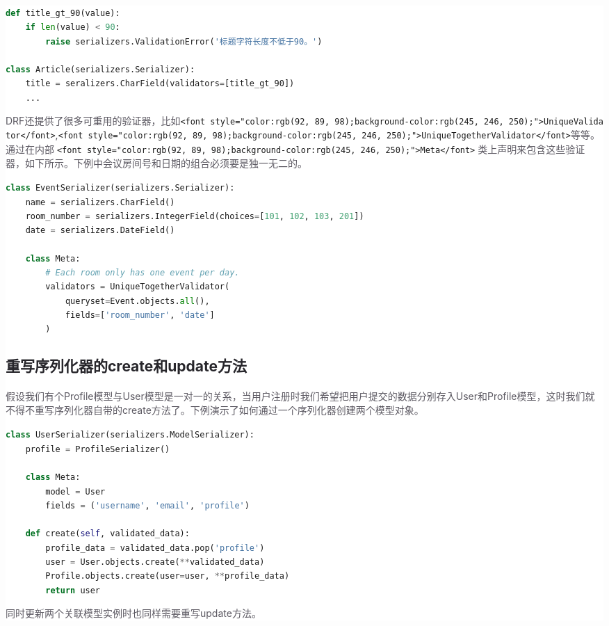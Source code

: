 ```python
def title_gt_90(value):
    if len(value) < 90:
        raise serializers.ValidationError('标题字符长度不低于90。')

class Article(serializers.Serializer):
    title = seralizers.CharField(validators=[title_gt_90])
    ...
```

<font style="color:rgb(92, 89, 98);">DRF还提供了很多可重用的验证器，比如</font>`<font style="color:rgb(92, 89, 98);background-color:rgb(245, 246, 250);">UniqueValidator</font>`<font style="color:rgb(92, 89, 98);">,</font>`<font style="color:rgb(92, 89, 98);background-color:rgb(245, 246, 250);">UniqueTogetherValidator</font>`<font style="color:rgb(92, 89, 98);">等等。通过在内部</font><font style="color:rgb(92, 89, 98);"> </font>`<font style="color:rgb(92, 89, 98);background-color:rgb(245, 246, 250);">Meta</font>`<font style="color:rgb(92, 89, 98);"> </font><font style="color:rgb(92, 89, 98);">类上声明来包含这些验证器，如下所示。下例中会议房间号和日期的组合必须要是独一无二的。</font>

```python
class EventSerializer(serializers.Serializer):
    name = serializers.CharField()
    room_number = serializers.IntegerField(choices=[101, 102, 103, 201])
    date = serializers.DateField()

    class Meta:
        # Each room only has one event per day.
        validators = UniqueTogetherValidator(
            queryset=Event.objects.all(),
            fields=['room_number', 'date']
        )
```

## <font style="color:rgb(39, 38, 43);">重写序列化器的create和update方法</font>
<font style="color:rgb(92, 89, 98);">假设我们有个Profile模型与User模型是一对一的关系，当用户注册时我们希望把用户提交的数据分别存入User和Profile模型，这时我们就不得不重写序列化器自带的create方法了。下例演示了如何通过一个序列化器创建两个模型对象。</font>

```python
class UserSerializer(serializers.ModelSerializer):
    profile = ProfileSerializer()

    class Meta:
        model = User
        fields = ('username', 'email', 'profile')

    def create(self, validated_data):
        profile_data = validated_data.pop('profile')
        user = User.objects.create(**validated_data)
        Profile.objects.create(user=user, **profile_data)
        return user
```

<font style="color:rgb(92, 89, 98);">同时更新两个关联模型实例时也同样需要重写update方法。</font>
